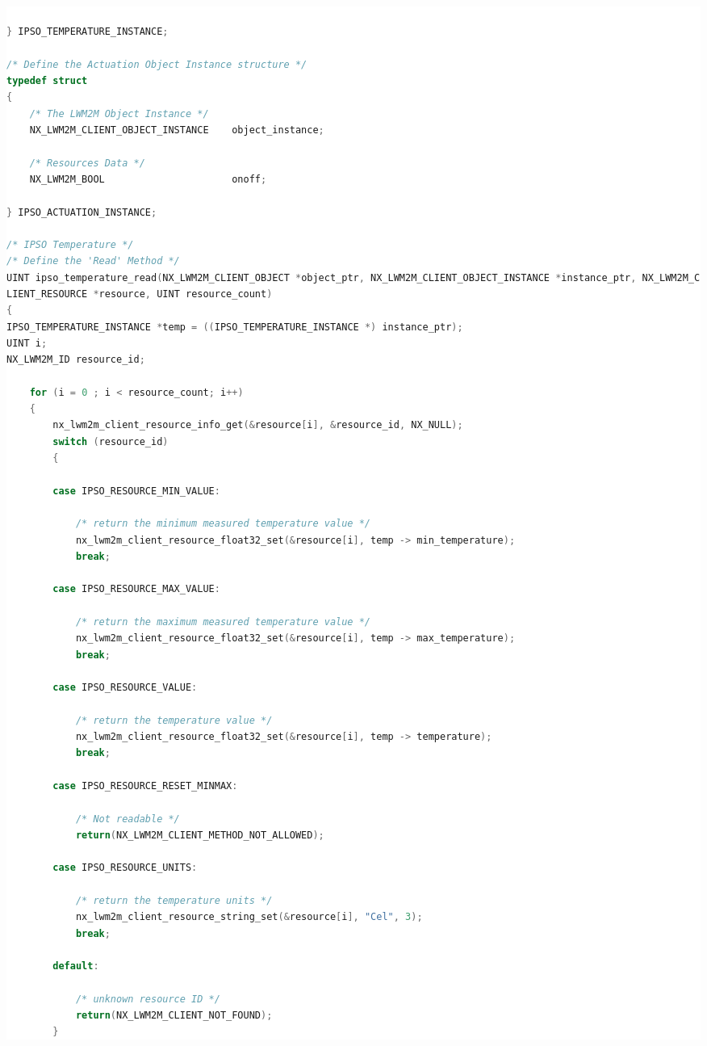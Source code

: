 ```c

} IPSO_TEMPERATURE_INSTANCE;

/* Define the Actuation Object Instance structure */
typedef struct
{
    /* The LWM2M Object Instance */
    NX_LWM2M_CLIENT_OBJECT_INSTANCE    object_instance;

    /* Resources Data */
    NX_LWM2M_BOOL                      onoff;

} IPSO_ACTUATION_INSTANCE;

/* IPSO Temperature */
/* Define the 'Read' Method */
UINT ipso_temperature_read(NX_LWM2M_CLIENT_OBJECT *object_ptr, NX_LWM2M_CLIENT_OBJECT_INSTANCE *instance_ptr, NX_LWM2M_CLIENT_RESOURCE *resource, UINT resource_count)
{
IPSO_TEMPERATURE_INSTANCE *temp = ((IPSO_TEMPERATURE_INSTANCE *) instance_ptr);
UINT i;
NX_LWM2M_ID resource_id;

    for (i = 0 ; i < resource_count; i++)
    {
        nx_lwm2m_client_resource_info_get(&resource[i], &resource_id, NX_NULL);
        switch (resource_id)
        {

        case IPSO_RESOURCE_MIN_VALUE:

            /* return the minimum measured temperature value */
            nx_lwm2m_client_resource_float32_set(&resource[i], temp -> min_temperature);
            break;

        case IPSO_RESOURCE_MAX_VALUE:

            /* return the maximum measured temperature value */
            nx_lwm2m_client_resource_float32_set(&resource[i], temp -> max_temperature);
            break;

        case IPSO_RESOURCE_VALUE:

            /* return the temperature value */
            nx_lwm2m_client_resource_float32_set(&resource[i], temp -> temperature);
            break;

        case IPSO_RESOURCE_RESET_MINMAX:

            /* Not readable */
            return(NX_LWM2M_CLIENT_METHOD_NOT_ALLOWED);

        case IPSO_RESOURCE_UNITS:

            /* return the temperature units */
            nx_lwm2m_client_resource_string_set(&resource[i], "Cel", 3);
            break;

        default:

            /* unknown resource ID */
            return(NX_LWM2M_CLIENT_NOT_FOUND);
        }
```
